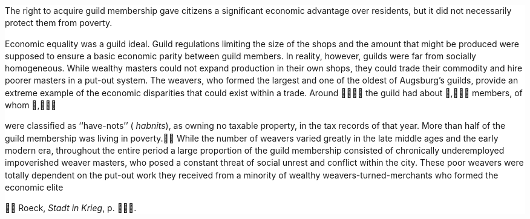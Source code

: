 The right to acquire guild membership gave citizens a significant economic advantage over residents, but it did not necessarily protect them from poverty. 

Economic equality was a guild ideal. Guild regulations limiting the size of the shops and the amount that might be produced were supposed to ensure a basic economic parity between guild members. In reality, however, guilds were far from socially homogeneous. While wealthy masters could not expand production in their own shops, they could trade their commodity and hire poorer masters in a put-out system. The weavers, who formed the largest and one of the oldest of Augsburg’s guilds, provide an extreme example of the economic disparities that could exist within a trade. Around  the guild had about , members, of whom ,

were classified as ‘‘have-nots’’ \( *habnits*\), as owning no taxable property, in the tax records of that year. More than half of the guild membership was living in poverty. While the number of weavers varied greatly in the late middle ages and the early modern era, throughout the entire period a large proportion of the guild membership consisted of chronically underemployed impoverished weaver masters, who posed a constant threat of social unrest and conflict within the city. These poor weavers were totally dependent on the put-out work they received from a minority of wealthy weavers-turned-merchants who formed the economic elite

 Roeck, *Stadt in Krieg*, p. . 

